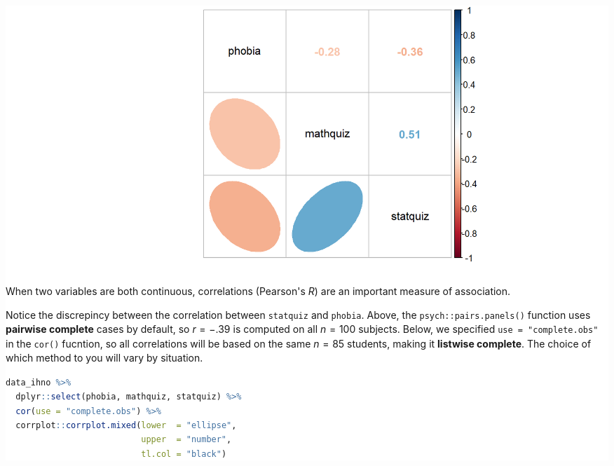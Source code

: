 <img src="70-example_Ihno_files/figure-html/unnamed-chunk-7-1.png" width="576" style="display: block; margin: auto;" />

When two variables are both continuous, correlations (Pearson's $R$) are an important measure of association.  

Notice the discrepincy between the correlation between `statquiz` and `phobia`.  Above, the `psych::pairs.panels()` function uses **pairwise complete** cases by default, so $r=-.39$ is computed on all $n=100$ subjects.  Below, we specified `use = "complete.obs"` in the `cor()` fucntion, so all correlations will be based on the same $n=85$ students, making it **listwise complete**.  The choice of which method to you will vary by situation.


```r
data_ihno %>% 
  dplyr::select(phobia, mathquiz, statquiz) %>% 
  cor(use = "complete.obs") %>% 
  corrplot::corrplot.mixed(lower  = "ellipse",
                           upper  = "number",
                           tl.col = "black")
```

